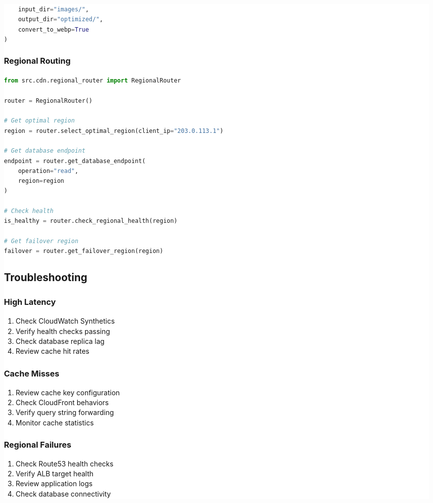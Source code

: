 ```python
    input_dir="images/",
    output_dir="optimized/",
    convert_to_webp=True
)
```

### Regional Routing

```python
from src.cdn.regional_router import RegionalRouter

router = RegionalRouter()

# Get optimal region
region = router.select_optimal_region(client_ip="203.0.113.1")

# Get database endpoint
endpoint = router.get_database_endpoint(
    operation="read",
    region=region
)

# Check health
is_healthy = router.check_regional_health(region)

# Get failover region
failover = router.get_failover_region(region)
```

## Troubleshooting

### High Latency

1. Check CloudWatch Synthetics
2. Verify health checks passing
3. Check database replica lag
4. Review cache hit rates

### Cache Misses

1. Review cache key configuration
2. Check CloudFront behaviors
3. Verify query string forwarding
4. Monitor cache statistics

### Regional Failures

1. Check Route53 health checks
2. Verify ALB target health
3. Review application logs
4. Check database connectivity
